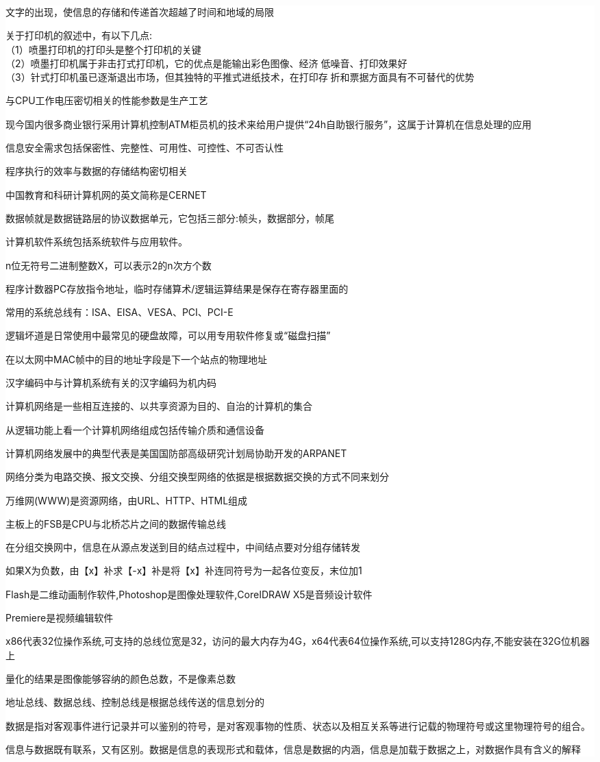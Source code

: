 文字的出现，使信息的存储和传递首次超越了时间和地域的局限  

关于打印机的叙述中，有以下几点:  
（1）喷墨打印机的打印头是整个打印机的关键  
（2）喷墨打印机属于非击打式打印机，它的优点是能输出彩色图像、经济
低噪音、打印效果好  
（3）针式打印机虽已逐渐退出市场，但其独特的平推式进纸技术，在打印存
折和票据方面具有不可替代的优势  

与CPU工作电压密切相关的性能参数是生产工艺  

现今国内很多商业银行采用计算机控制ATM柜员机的技术来给用户提供“24h自助银行服务”，这属于计算机在信息处理的应用  

信息安全需求包括保密性、完整性、可用性、可控性、不可否认性  

程序执行的效率与数据的存储结构密切相关  

中国教育和科研计算机网的英文简称是CERNET

数据帧就是数据链路层的协议数据单元，它包括三部分:帧头，数据部分，帧尾  

计算机软件系统包括系统软件与应用软件。

n位无符号二进制整数X，可以表示2的n次方个数

程序计数器PC存放指令地址，临时存储算术/逻辑运算结果是保存在寄存器里面的

常用的系统总线有：ISA、EISA、VESA、PCI、PCI-E  

逻辑坏道是日常使用中最常见的硬盘故障，可以用专用软件修复或“磁盘扫描”

在以太网中MAC帧中的目的地址字段是下一个站点的物理地址

汉字编码中与计算机系统有关的汉字编码为机内码

计算机网络是一些相互连接的、以共享资源为目的、自治的计算机的集合  

从逻辑功能上看一个计算机网络组成包括传输介质和通信设备  

计算机网络发展中的典型代表是美国国防部高级研究计划局协助开发的ARPANET  

网络分类为电路交换、报文交换、分组交换型网络的依据是根据数据交换的方式不同来划分  

万维网(WWW)是资源网络，由URL、HTTP、HTML组成  

主板上的FSB是CPU与北桥芯片之间的数据传输总线  

在分组交换网中，信息在从源点发送到目的结点过程中，中间结点要对分组存储转发  

如果X为负数，由【x】补求【-x】补是将【x】补连同符号为一起各位变反，末位加1  

Flash是二维动画制作软件,Photoshop是图像处理软件,CoreIDRAW X5是音频设计软件  

Premiere是视频编辑软件  

x86代表32位操作系统,可支持的总线位宽是32，访问的最大内存为4G，x64代表64位操作系统,可以支持128G内存,不能安装在32G位机器上  

量化的结果是图像能够容纳的颜色总数，不是像素总数  

地址总线、数据总线、控制总线是根据总线传送的信息划分的  

数据是指对客观事件进行记录并可以鉴别的符号，是对客观事物的性质、状态以及相互关系等进行记载的物理符号或这里物理符号的组合。

信息与数据既有联系，又有区别。数据是信息的表现形式和载体，信息是数据的内涵，信息是加载于数据之上，对数据作具有含义的解释  
